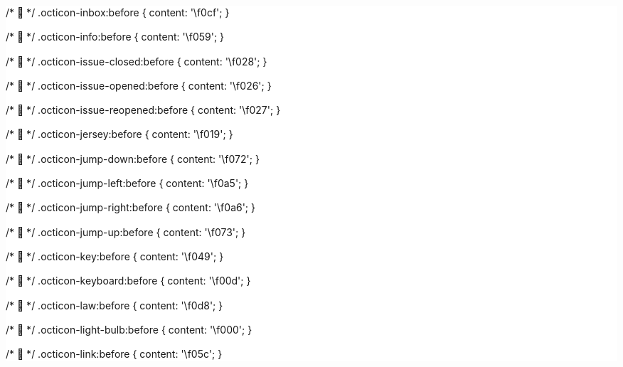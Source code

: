 /*  */
.octicon-inbox:before {
  content: '\f0cf'; }

/*  */
.octicon-info:before {
  content: '\f059'; }

/*  */
.octicon-issue-closed:before {
  content: '\f028'; }

/*  */
.octicon-issue-opened:before {
  content: '\f026'; }

/*  */
.octicon-issue-reopened:before {
  content: '\f027'; }

/*  */
.octicon-jersey:before {
  content: '\f019'; }

/*  */
.octicon-jump-down:before {
  content: '\f072'; }

/*  */
.octicon-jump-left:before {
  content: '\f0a5'; }

/*  */
.octicon-jump-right:before {
  content: '\f0a6'; }

/*  */
.octicon-jump-up:before {
  content: '\f073'; }

/*  */
.octicon-key:before {
  content: '\f049'; }

/*  */
.octicon-keyboard:before {
  content: '\f00d'; }

/*  */
.octicon-law:before {
  content: '\f0d8'; }

/*  */
.octicon-light-bulb:before {
  content: '\f000'; }

/*  */
.octicon-link:before {
  content: '\f05c'; }
